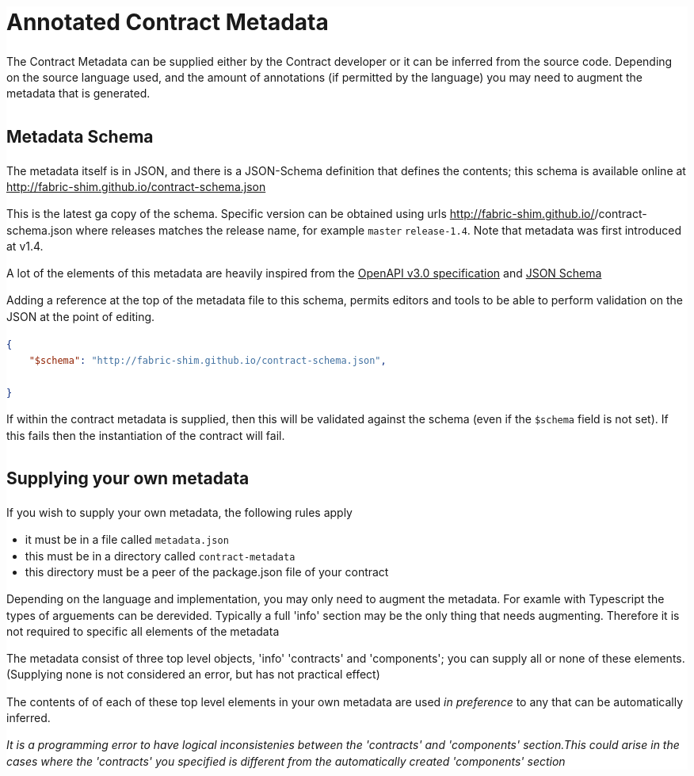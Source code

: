 
# Annotated Contract Metadata

The Contract Metadata can be supplied either by the Contract developer or it can be inferred from the source code. Depending on the source language used, and the amount of annotations (if permitted by the language) you may need to augment the metadata that is generated. 

## Metadata Schema

The metadata itself is in JSON, and there is a JSON-Schema definition that defines the contents; this schema is available online at http://fabric-shim.github.io/contract-schema.json 

This is the latest ga copy of the schema. Specific version can be obtained using urls http://fabric-shim.github.io/<release>/contract-schema.json where releases matches the release name, for example
`master` `release-1.4`. Note that metadata was first introduced at v1.4.

A lot of the elements of this metadata are heavily inspired from the [OpenAPI v3.0 specification](https://github.com/OAI/OpenAPI-Specification/blob/master/versions/3.0.2.md) and [JSON Schema](http://json-schema.org/)

Adding a reference at the top of the metadata file to this schema, permits editors and tools to be able to perform validation on the JSON at the point of editing. 

```json
{
    "$schema": "http://fabric-shim.github.io/contract-schema.json",

}
```

If within the contract metadata is supplied, then this will be validated against the schema (even if the `$schema` field is not set). If this fails then the instantiation of the contract will fail.


## Supplying your own metadata
If you wish to supply your own metadata, the following rules apply

- it must be in a file called `metadata.json`
- this must be in a directory called `contract-metadata`
- this directory must be a peer of the package.json file of your contract

Depending on the language and implementation, you may only need to augment the metadata. For examle with Typescript the types of arguements can be derevided. Typically a full 'info' section may be the only thing that needs augmenting. Therefore it is not required to specific all elements of the metadata

The metadata consist of three top level objects, 'info' 'contracts' and 'components'; you can supply all or none of these elements. (Supplying none is not considered an error, but has not practical effect)

The contents of of each of these top level elements in your own metadata are used _in preference_ to any that can be automatically inferred. 

_*It is a programming error to have logical inconsistenies between the 'contracts' and 'components' section.This could arise in the cases where the 'contracts' you specified is different from the automatically created 'components' section*_
